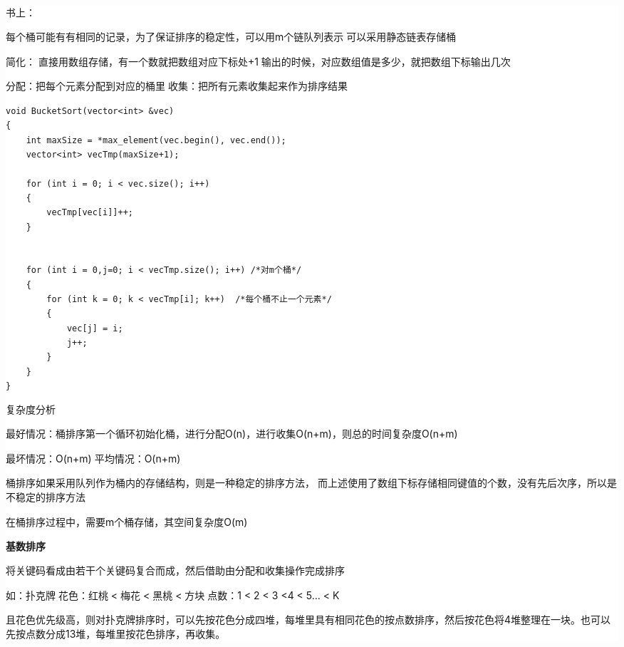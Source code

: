 书上：

每个桶可能有有相同的记录，为了保证排序的稳定性，可以用m个链队列表示
可以采用静态链表存储桶

简化：
直接用数组存储，有一个数就把数组对应下标处+1
输出的时候，对应数组值是多少，就把数组下标输出几次

分配：把每个元素分配到对应的桶里
收集：把所有元素收集起来作为排序结果

```
void BucketSort(vector<int> &vec)
{
	int maxSize = *max_element(vec.begin(), vec.end());
	vector<int> vecTmp(maxSize+1);

	for (int i = 0; i < vec.size(); i++)
	{
		vecTmp[vec[i]]++;
	}

	
	for (int i = 0,j=0; i < vecTmp.size(); i++) /*对m个桶*/
	{
		for (int k = 0; k < vecTmp[i]; k++)  /*每个桶不止一个元素*/
		{
			vec[j] = i;
			j++;
		}
	}
}
```

复杂度分析

最好情况：桶排序第一个循环初始化桶，进行分配O(n)，进行收集O(n+m)，则总的时间复杂度O(n+m)

最坏情况：O(n+m)
平均情况：O(n+m)

桶排序如果采用队列作为桶内的存储结构，则是一种稳定的排序方法，
而上述使用了数组下标存储相同键值的个数，没有先后次序，所以是不稳定的排序方法

在桶排序过程中，需要m个桶存储，其空间复杂度O(m)



**基数排序**

将关键码看成由若干个关键码复合而成，然后借助由分配和收集操作完成排序

如：扑克牌
花色：红桃 < 梅花 < 黑桃 < 方块
点数：1 < 2 < 3 <4 < 5... < K

且花色优先级高，则对扑克牌排序时，可以先按花色分成四堆，每堆里具有相同花色的按点数排序，然后按花色将4堆整理在一块。也可以先按点数分成13堆，每堆里按花色排序，再收集。
